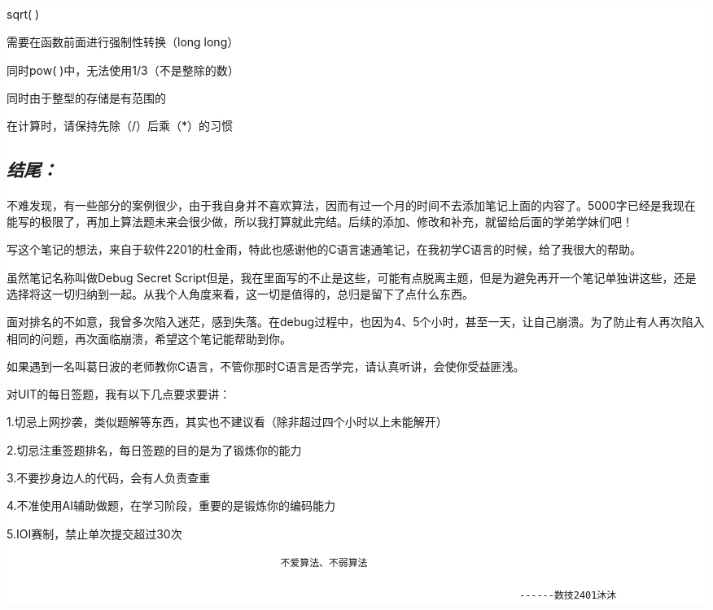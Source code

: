 sqrt( )

需要在函数前面进行强制性转换（long long）

同时pow( )中，无法使用1/3（不是整除的数）

同时由于整型的存储是有范围的

在计算时，请保持先除（/）后乘（*）的习惯


## *结尾：*

不难发现，有一些部分的案例很少，由于我自身并不喜欢算法，因而有过一个月的时间不去添加笔记上面的内容了。5000字已经是我现在能写的极限了，再加上算法题未来会很少做，所以我打算就此完结。后续的添加、修改和补充，就留给后面的学弟学妹们吧！

写这个笔记的想法，来自于软件2201的杜金雨，特此也感谢他的C语言速通笔记，在我初学C语言的时候，给了我很大的帮助。

虽然笔记名称叫做Debug Secret Script但是，我在里面写的不止是这些，可能有点脱离主题，但是为避免再开一个笔记单独讲这些，还是选择将这一切归纳到一起。从我个人角度来看，这一切是值得的，总归是留下了点什么东西。

面对排名的不如意，我曾多次陷入迷茫，感到失落。在debug过程中，也因为4、5个小时，甚至一天，让自己崩溃。为了防止有人再次陷入相同的问题，再次面临崩溃，希望这个笔记能帮助到你。

如果遇到一名叫葛日波的老师教你C语言，不管你那时C语言是否学完，请认真听讲，会使你受益匪浅。


对UIT的每日签题，我有以下几点要求要讲：

1.切忌上网抄袭，类似题解等东西，其实也不建议看（除非超过四个小时以上未能解开）

2.切忌注重签题排名，每日签题的目的是为了锻炼你的能力

3.不要抄身边人的代码，会有人负责查重

4.不准使用AI辅助做题，在学习阶段，重要的是锻炼你的编码能力

5.IOI赛制，禁止单次提交超过30次



                                                   不爱算法、不弱算法

																				   			------数技2401沐沐
